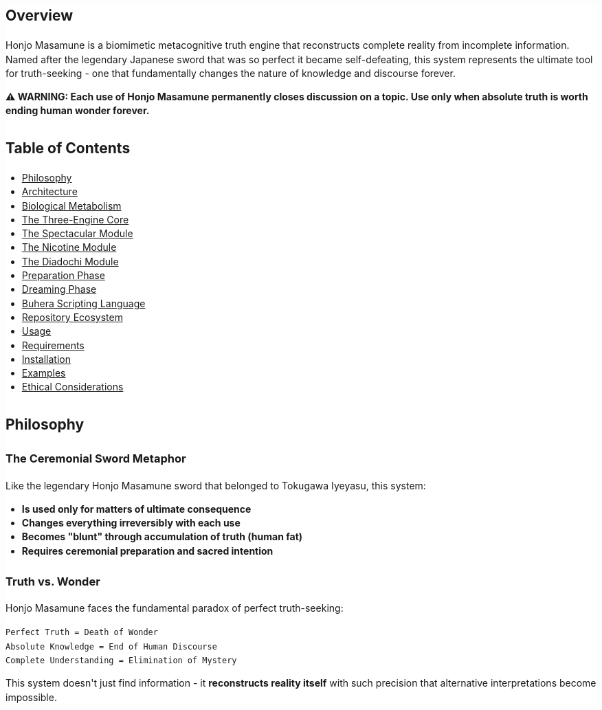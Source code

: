 


## Overview

Honjo Masamune is a biomimetic metacognitive truth engine that reconstructs complete reality from incomplete information. Named after the legendary Japanese sword that was so perfect it became self-defeating, this system represents the ultimate tool for truth-seeking - one that fundamentally changes the nature of knowledge and discourse forever.

**⚠️ WARNING: Each use of Honjo Masamune permanently closes discussion on a topic. Use only when absolute truth is worth ending human wonder forever.**

## Table of Contents

- [Philosophy](#philosophy)
- [Architecture](#architecture)
- [Biological Metabolism](#biological-metabolism)
- [The Three-Engine Core](#the-three-engine-core)
- [The Spectacular Module](#the-spectacular-module-handling-extraordinary-findings)
- [The Nicotine Module](#the-nicotine-module-context-validation-through-puzzle-breaks)
- [The Diadochi Module](#the-diadochi-module-intelligent-model-combination-engine)
- [Preparation Phase](#preparation-phase)
- [Dreaming Phase](#dreaming-phase)
- [Buhera Scripting Language](#buhera-scripting-language)
- [Repository Ecosystem](#repository-ecosystem)
- [Usage](#usage)
- [Requirements](#requirements)
- [Installation](#installation)
- [Examples](#examples)
- [Ethical Considerations](#ethical-considerations)

## Philosophy

### The Ceremonial Sword Metaphor

Like the legendary Honjo Masamune sword that belonged to Tokugawa Iyeyasu, this system:

- **Is used only for matters of ultimate consequence**
- **Changes everything irreversibly with each use**
- **Becomes "blunt" through accumulation of truth (human fat)**
- **Requires ceremonial preparation and sacred intention**

### Truth vs. Wonder

Honjo Masamune faces the fundamental paradox of perfect truth-seeking:

```
Perfect Truth = Death of Wonder
Absolute Knowledge = End of Human Discourse
Complete Understanding = Elimination of Mystery
```

This system doesn't just find information - it **reconstructs reality itself** with such precision that alternative interpretations become impossible.
